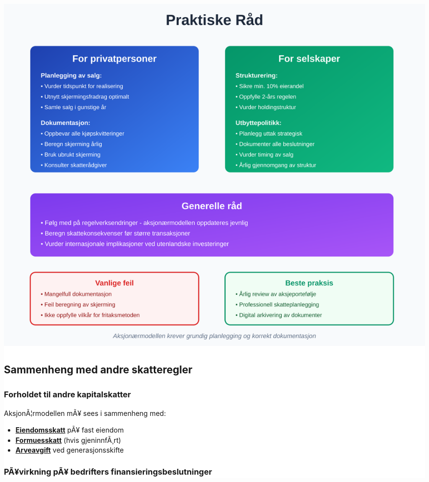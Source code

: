 ![Praktiske rÃ¥d](praktiske-raad.svg)

## Sammenheng med andre skatteregler

### Forholdet til andre kapitalskatter

AksjonÃ¦rmodellen mÃ¥ sees i sammenheng med:

* **[Eiendomsskatt](/blogs/regnskap/skatt "Skatt i Norge - Komplett guide til skatteregler")** pÃ¥ fast eiendom
* **[Formuesskatt](/blogs/regnskap/formue "Formue - Beregning og skatteregler")** (hvis gjeninnfÃ¸rt)
* **[Arveavgift](/blogs/regnskap/skattemelding "Skattemelding - Komplett guide til innlevering")** ved generasjonsskifte

### PÃ¥virkning pÃ¥ bedrifters finansieringsbeslutninger

